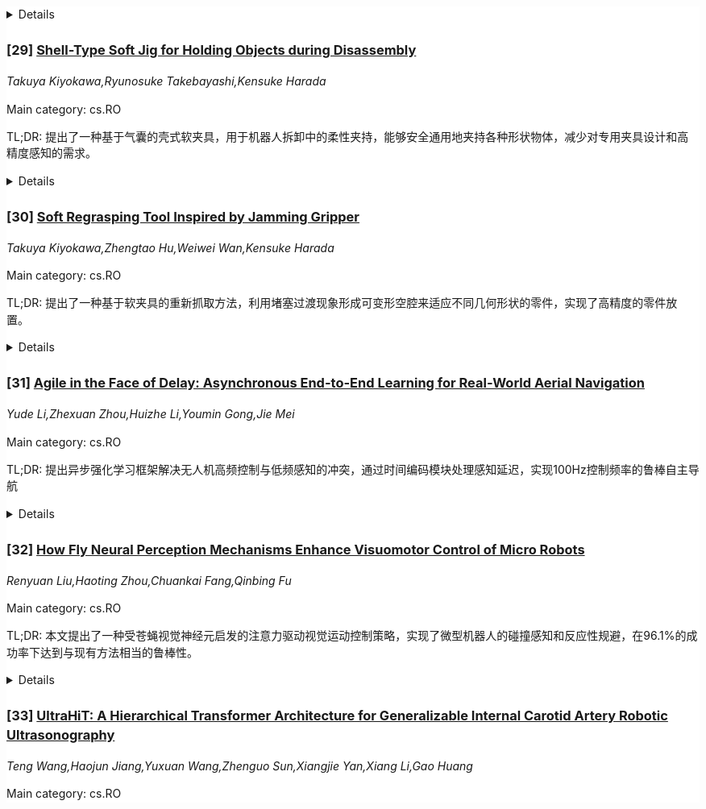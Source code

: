 
<details><summary>Details</summary></details>


### [29] [Shell-Type Soft Jig for Holding Objects during Disassembly](https://arxiv.org/abs/2509.13802)
*Takuya Kiyokawa,Ryunosuke Takebayashi,Kensuke Harada*

Main category: cs.RO

TL;DR: 提出了一种基于气囊的壳式软夹具，用于机器人拆卸中的柔性夹持，能够安全通用地夹持各种形状物体，减少对专用夹具设计和高精度感知的需求。


<details><summary>Details</summary></details>


### [30] [Soft Regrasping Tool Inspired by Jamming Gripper](https://arxiv.org/abs/2509.13815)
*Takuya Kiyokawa,Zhengtao Hu,Weiwei Wan,Kensuke Harada*

Main category: cs.RO

TL;DR: 提出了一种基于软夹具的重新抓取方法，利用堵塞过渡现象形成可变形空腔来适应不同几何形状的零件，实现了高精度的零件放置。


<details><summary>Details</summary></details>


### [31] [Agile in the Face of Delay: Asynchronous End-to-End Learning for Real-World Aerial Navigation](https://arxiv.org/abs/2509.13816)
*Yude Li,Zhexuan Zhou,Huizhe Li,Youmin Gong,Jie Mei*

Main category: cs.RO

TL;DR: 提出异步强化学习框架解决无人机高频控制与低频感知的冲突，通过时间编码模块处理感知延迟，实现100Hz控制频率的鲁棒自主导航


<details><summary>Details</summary></details>


### [32] [How Fly Neural Perception Mechanisms Enhance Visuomotor Control of Micro Robots](https://arxiv.org/abs/2509.13827)
*Renyuan Liu,Haoting Zhou,Chuankai Fang,Qinbing Fu*

Main category: cs.RO

TL;DR: 本文提出了一种受苍蝇视觉神经元启发的注意力驱动视觉运动控制策略，实现了微型机器人的碰撞感知和反应性规避，在96.1%的成功率下达到与现有方法相当的鲁棒性。


<details><summary>Details</summary></details>


### [33] [UltraHiT: A Hierarchical Transformer Architecture for Generalizable Internal Carotid Artery Robotic Ultrasonography](https://arxiv.org/abs/2509.13832)
*Teng Wang,Haojun Jiang,Yuxuan Wang,Zhenguo Sun,Xiangjie Yan,Xiang Li,Gao Huang*

Main category: cs.RO
